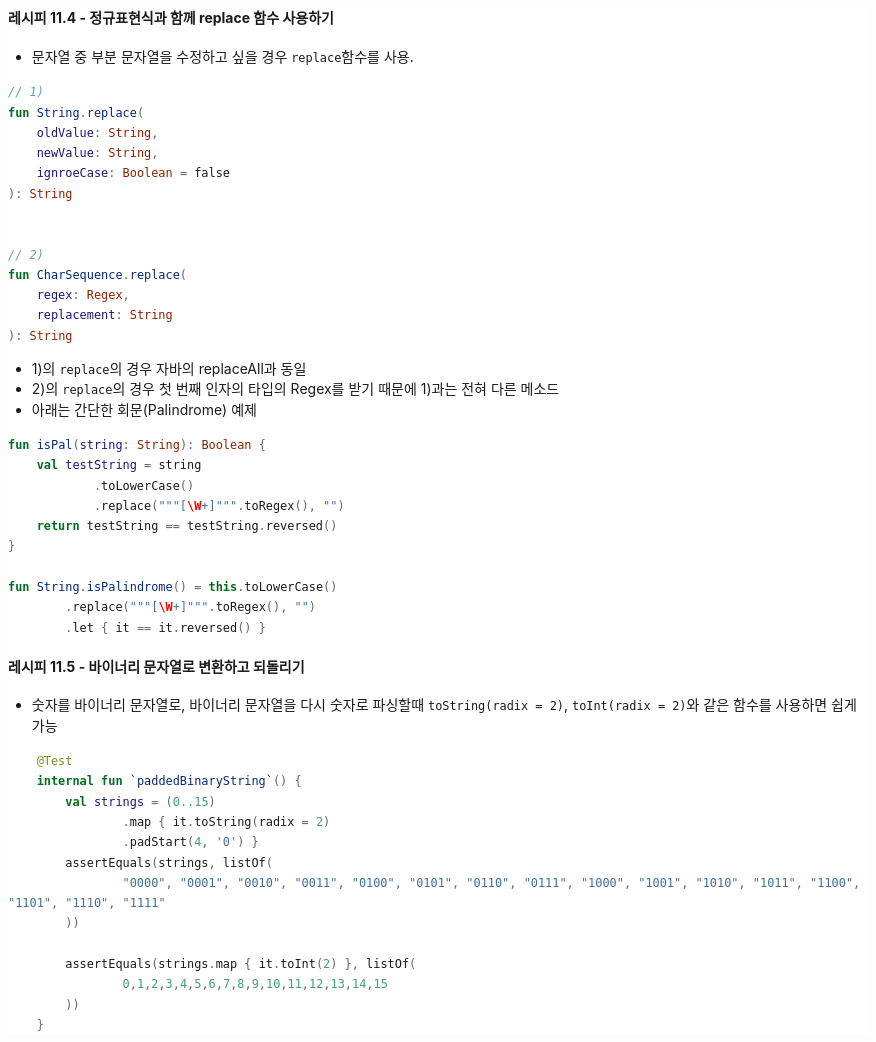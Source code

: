 
#### 레시피 11.4 - 정규표현식과 함께 replace 함수 사용하기
- 문자열 중 부분 문자열을 수정하고 싶을 경우 `replace`함수를 사용.
```kotlin
// 1)
fun String.replace(
    oldValue: String,
    newValue: String,
    ignroeCase: Boolean = false
): String


// 2)
fun CharSequence.replace(
    regex: Regex,
    replacement: String
): String
```

- 1)의 `replace`의 경우 자바의 replaceAll과 동일
- 2)의 `replace`의 경우 첫 번째 인자의 타입의 Regex를 받기 때문에 1)과는 전혀 다른 메소드
- 아래는 간단한 회문(Palindrome) 예제
```kotlin
fun isPal(string: String): Boolean {
    val testString = string
            .toLowerCase()
            .replace("""[\W+]""".toRegex(), "")
    return testString == testString.reversed()
}

fun String.isPalindrome() = this.toLowerCase()
        .replace("""[\W+]""".toRegex(), "")
        .let { it == it.reversed() }
```

#### 레시피 11.5 - 바이너리 문자열로 변환하고 되돌리기
- 숫자를 바이너리 문자열로, 바이너리 문자열을 다시 숫자로 파싱할때 `toString(radix = 2)`, `toInt(radix = 2)`와 같은 함수를 사용하면 쉽게 가능
```kotlin
    @Test
    internal fun `paddedBinaryString`() {
        val strings = (0..15)
                .map { it.toString(radix = 2)
                .padStart(4, '0') }
        assertEquals(strings, listOf(
                "0000", "0001", "0010", "0011", "0100", "0101", "0110", "0111", "1000", "1001", "1010", "1011", "1100", "1101", "1110", "1111"
        ))

        assertEquals(strings.map { it.toInt(2) }, listOf(
                0,1,2,3,4,5,6,7,8,9,10,11,12,13,14,15
        ))
    }
```
